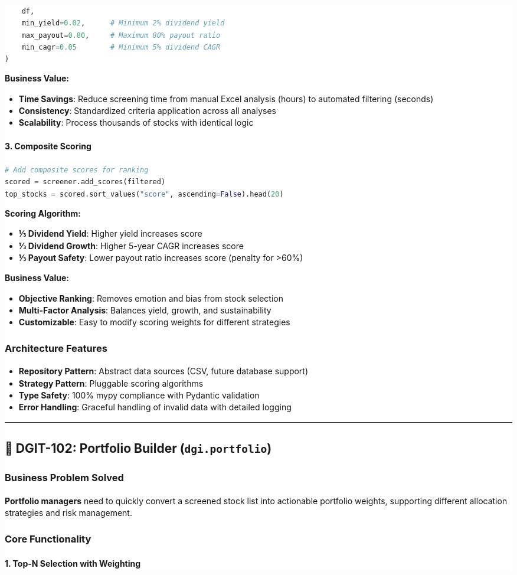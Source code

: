 ```python
    df,
    min_yield=0.02,      # Minimum 2% dividend yield
    max_payout=0.80,     # Maximum 80% payout ratio
    min_cagr=0.05        # Minimum 5% dividend CAGR
)
```

**Business Value:**

- **Time Savings**: Reduce screening time from manual Excel analysis (hours) to
  automated filtering (seconds)
- **Consistency**: Standardized criteria application across all analyses
- **Scalability**: Process thousands of stocks with identical logic

#### 3. Composite Scoring

```python
# Add composite scores for ranking
scored = screener.add_scores(filtered)
top_stocks = scored.sort_values("score", ascending=False).head(20)
```

**Scoring Algorithm:**

- **⅓ Dividend Yield**: Higher yield increases score
- **⅓ Dividend Growth**: Higher 5-year CAGR increases score
- **⅓ Payout Safety**: Lower payout ratio increases score (penalty for >60%)

**Business Value:**

- **Objective Ranking**: Removes emotion and bias from stock selection
- **Multi-Factor Analysis**: Balances yield, growth, and sustainability
- **Customizable**: Easy to modify scoring weights for different strategies

### Architecture Features

- **Repository Pattern**: Abstract data sources (CSV, future database support)
- **Strategy Pattern**: Pluggable scoring algorithms
- **Type Safety**: 100% mypy compliance with Pydantic validation
- **Error Handling**: Graceful handling of invalid data with detailed logging

---

## 💼 DGIT-102: Portfolio Builder (`dgi.portfolio`)

### Business Problem Solved

**Portfolio managers** need to quickly convert a screened stock list into actionable
portfolio weights, supporting different allocation strategies and risk management.

### Core Functionality

#### 1. Top-N Selection with Weighting
